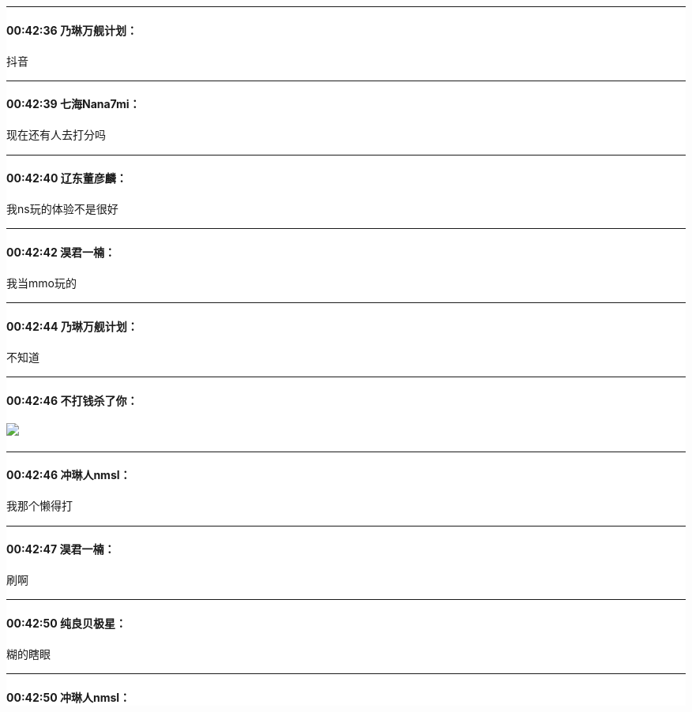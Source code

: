 *****

#### 00:42:36  乃琳万舰计划：

抖音

*****

#### 00:42:39  七海Nana7mi：

现在还有人去打分吗

*****

#### 00:42:40  辽东董彦麟：

我ns玩的体验不是很好

*****

#### 00:42:42  淏君一楠：

我当mmo玩的

*****

#### 00:42:44  乃琳万舰计划：

不知道

*****

#### 00:42:46  不打钱杀了你：

![](http://gchat.qpic.cn/gchatpic_new/2994013508/590331701-2890333826-6F1C2CEF9A9C11F78F6809E7F3C1449F/0?term=2")

*****

#### 00:42:46  冲琳人nmsl：

我那个懒得打

*****

#### 00:42:47  淏君一楠：

刷啊

*****

#### 00:42:50  纯良贝极星：

糊的瞎眼

*****

#### 00:42:50  冲琳人nmsl：

